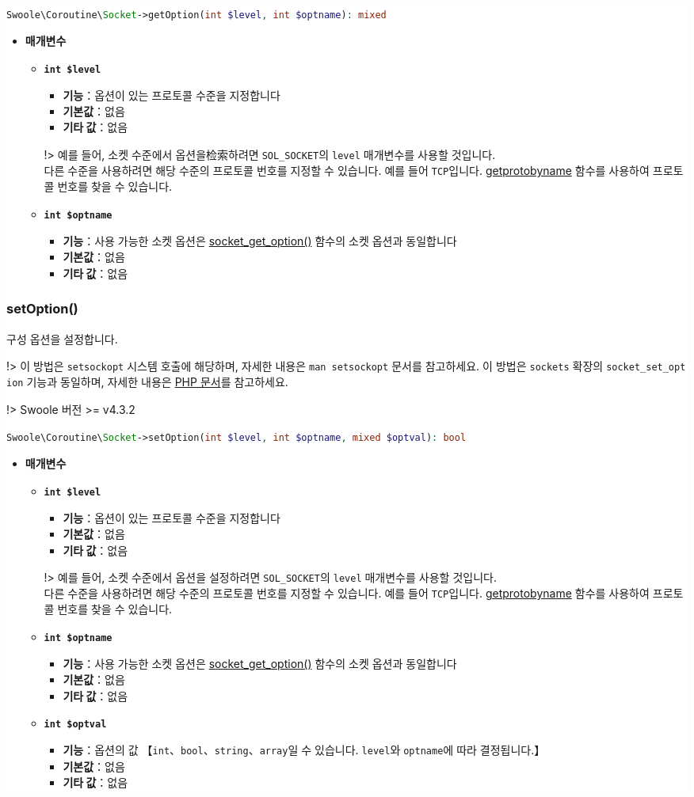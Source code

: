 ```php
Swoole\Coroutine\Socket->getOption(int $level, int $optname): mixed
```

  * **매개변수** 

    * **`int $level`**
      * **기능**：옵션이 있는 프로토콜 수준을 지정합니다
      * **기본값**：없음
      * **기타 값**：없음

      !> 예를 들어, 소켓 수준에서 옵션을检索하려면 `SOL_SOCKET`의 `level` 매개변수를 사용할 것입니다.  
      다른 수준을 사용하려면 해당 수준의 프로토콜 번호를 지정할 수 있습니다. 예를 들어 `TCP`입니다. [getprotobyname](https://www.php.net/manual/zh/function.getprotobyname.php) 함수를 사용하여 프로토콜 번호를 찾을 수 있습니다.

    * **`int $optname`**
      * **기능**：사용 가능한 소켓 옵션은 [socket_get_option()](https://www.php.net/manual/zh/function.socket-get-option.php) 함수의 소켓 옵션과 동일합니다
      * **기본값**：없음
      * **기타 값**：없음


### setOption()

구성 옵션을 설정합니다.

!> 이 방법은 `setsockopt` 시스템 호출에 해당하며, 자세한 내용은 `man setsockopt` 문서를 참고하세요. 이 방법은 `sockets` 확장의 `socket_set_option` 기능과 동일하며, 자세한 내용은 [PHP 문서](https://www.php.net/manual/zh/function.socket-set-option.php)를 참고하세요.

!> Swoole 버전 >= v4.3.2

```php
Swoole\Coroutine\Socket->setOption(int $level, int $optname, mixed $optval): bool
```

  * **매개변수** 

    * **`int $level`**
      * **기능**：옵션이 있는 프로토콜 수준을 지정합니다
      * **기본값**：없음
      * **기타 값**：없음

      !> 예를 들어, 소켓 수준에서 옵션을 설정하려면 `SOL_SOCKET`의 `level` 매개변수를 사용할 것입니다.  
      다른 수준을 사용하려면 해당 수준의 프로토콜 번호를 지정할 수 있습니다. 예를 들어 `TCP`입니다. [getprotobyname](https://www.php.net/manual/zh/function.getprotobyname.php) 함수를 사용하여 프로토콜 번호를 찾을 수 있습니다.

    * **`int $optname`**
      * **기능**：사용 가능한 소켓 옵션은 [socket_get_option()](https://www.php.net/manual/zh/function.socket-get-option.php) 함수의 소켓 옵션과 동일합니다
      * **기본값**：없음
      * **기타 값**：없음

    * **`int $optval`**
      * **기능**：옵션의 값 【`int`、`bool`、`string`、`array`일 수 있습니다. `level`와 `optname`에 따라 결정됩니다.】
      * **기본값**：없음
      * **기타 값**：없음
